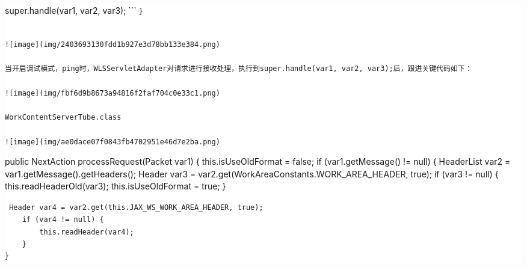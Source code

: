 super.handle(var1, var2, var3); 
``` `}` 
```

![image](img/2403693130fdd1b927e3d78bb133e384.png)

当开启调试模式，ping时，WLSServletAdapter对请求进行接收处理，执行到super.handle(var1, var2, var3);后，跟进关键代码如下：

![image](img/fbf6d9b8673a94816f2faf704c0e33c1.png)

WorkContentServerTube.class

![image](img/ae0dace07f0843fb4702951e46d7e2ba.png)

```
public NextAction processRequest(Packet var1) {
    this.isUseOldFormat = false;
    if (var1.getMessage() != null) {
        HeaderList var2 = var1.getMessage().getHeaders();
        Header var3 = var2.get(WorkAreaConstants.WORK_AREA_HEADER, true);
        if (var3 != null) {
            this.readHeaderOld(var3);
            this.isUseOldFormat = true;
        }

```
 Header var4 = var2.get(this.JAX_WS_WORK_AREA_HEADER, true);
    if (var4 != null) {
        this.readHeader(var4);
    }
}
